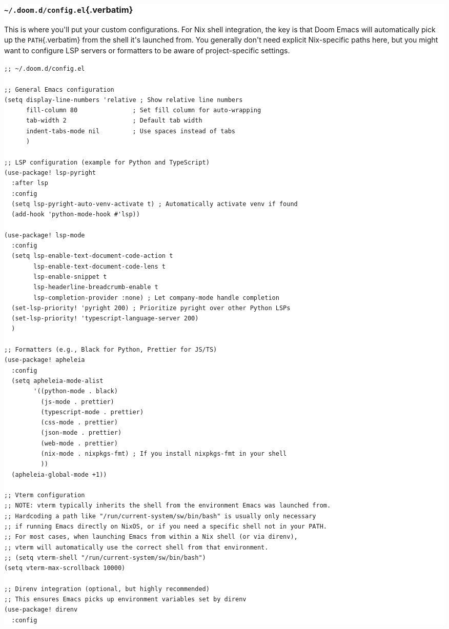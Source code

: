 ### `~/.doom.d/config.el`{.verbatim}

This is where you\'ll put your custom configurations. For Nix shell
integration, the key is that Doom Emacs will automatically pick up the
`PATH`{.verbatim} from the shell it\'s launched from. You generally
don\'t need explicit Nix-specific paths here, but you might want to
configure LSP servers or formatters to be aware of project-specific
settings.

``` elisp
;; ~/.doom.d/config.el

;; General Emacs configuration
(setq display-line-numbers 'relative ; Show relative line numbers
      fill-column 80               ; Set fill column for auto-wrapping
      tab-width 2                  ; Default tab width
      indent-tabs-mode nil         ; Use spaces instead of tabs
      )

;; LSP configuration (example for Python and TypeScript)
(use-package! lsp-pyright
  :after lsp
  :config
  (setq lsp-pyright-auto-venv-activate t) ; Automatically activate venv if found
  (add-hook 'python-mode-hook #'lsp))

(use-package! lsp-mode
  :config
  (setq lsp-enable-text-document-code-action t
        lsp-enable-text-document-code-lens t
        lsp-enable-snippet t
        lsp-headerline-breadcrumb-enable t
        lsp-completion-provider :none) ; Let company-mode handle completion
  (set-lsp-priority! 'pyright 200) ; Prioritize pyright over other Python LSPs
  (set-lsp-priority! 'typescript-language-server 200)
  )

;; Formatters (e.g., Black for Python, Prettier for JS/TS)
(use-package! apheleia
  :config
  (setq apheleia-mode-alist
        '((python-mode . black)
          (js-mode . prettier)
          (typescript-mode . prettier)
          (css-mode . prettier)
          (json-mode . prettier)
          (web-mode . prettier)
          (nix-mode . nixpkgs-fmt) ; If you install nixpkgs-fmt in your shell
          ))
  (apheleia-global-mode +1))

;; Vterm configuration
;; NOTE: vterm typically inherits the shell from the environment Emacs was launched from.
;; Hardcoding a path like "/run/current-system/sw/bin/bash" is usually only necessary
;; if running Emacs directly on NixOS, or if you need a specific shell not in your PATH.
;; For most cases, when launching Emacs from within a Nix shell (or via direnv),
;; vterm will automatically use the correct shell from that environment.
;; (setq vterm-shell "/run/current-system/sw/bin/bash")
(setq vterm-max-scrollback 10000)

;; Direnv integration (optional, but highly recommended)
;; This ensures Emacs picks up environment variables set by direnv
(use-package! direnv
  :config
```